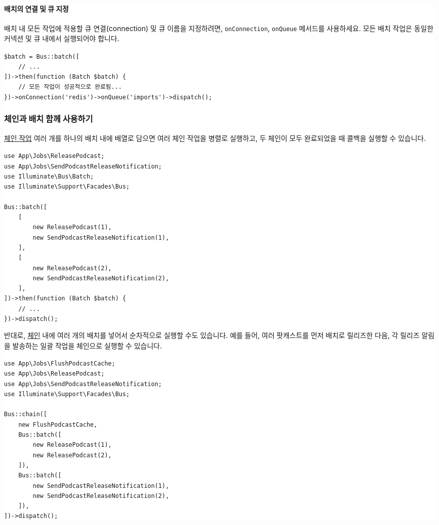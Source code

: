 <a name="batch-connection-queue"></a>
#### 배치의 연결 및 큐 지정

배치 내 모든 작업에 적용할 큐 연결(connection) 및 큐 이름을 지정하려면, `onConnection`, `onQueue` 메서드를 사용하세요. 모든 배치 작업은 동일한 커넥션 및 큐 내에서 실행되어야 합니다.

```
$batch = Bus::batch([
    // ...
])->then(function (Batch $batch) {
    // 모든 작업이 성공적으로 완료됨...
})->onConnection('redis')->onQueue('imports')->dispatch();
```

<a name="chains-and-batches"></a>
### 체인과 배치 함께 사용하기

[체인 작업](#job-chaining) 여러 개를 하나의 배치 내에 배열로 담으면 여러 체인 작업을 병렬로 실행하고, 두 체인이 모두 완료되었을 때 콜백을 실행할 수 있습니다.

```
use App\Jobs\ReleasePodcast;
use App\Jobs\SendPodcastReleaseNotification;
use Illuminate\Bus\Batch;
use Illuminate\Support\Facades\Bus;

Bus::batch([
    [
        new ReleasePodcast(1),
        new SendPodcastReleaseNotification(1),
    ],
    [
        new ReleasePodcast(2),
        new SendPodcastReleaseNotification(2),
    ],
])->then(function (Batch $batch) {
    // ...
})->dispatch();
```

반대로, [체인](#job-chaining) 내에 여러 개의 배치를 넣어서 순차적으로 실행할 수도 있습니다. 예를 들어, 여러 팟캐스트를 먼저 배치로 릴리즈한 다음, 각 릴리즈 알림을 발송하는 일괄 작업을 체인으로 실행할 수 있습니다.

```
use App\Jobs\FlushPodcastCache;
use App\Jobs\ReleasePodcast;
use App\Jobs\SendPodcastReleaseNotification;
use Illuminate\Support\Facades\Bus;

Bus::chain([
    new FlushPodcastCache,
    Bus::batch([
        new ReleasePodcast(1),
        new ReleasePodcast(2),
    ]),
    Bus::batch([
        new SendPodcastReleaseNotification(1),
        new SendPodcastReleaseNotification(2),
    ]),
])->dispatch();
```
